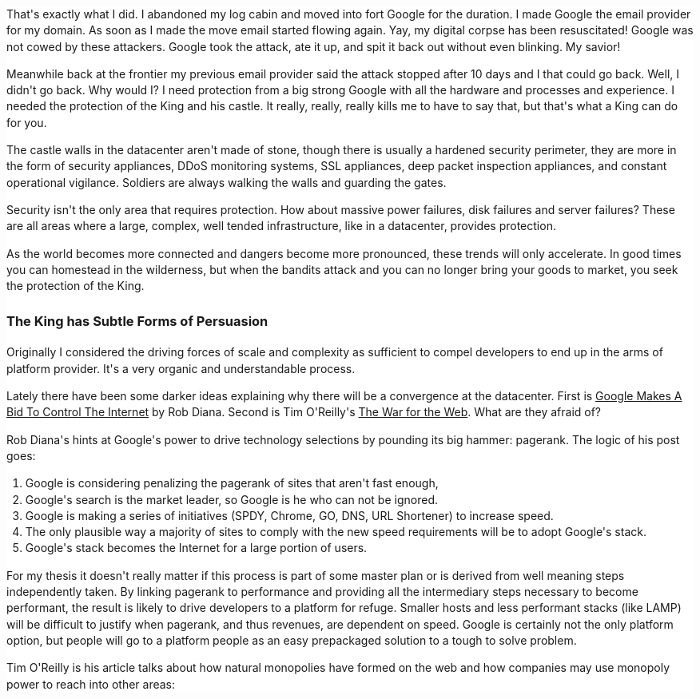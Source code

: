 That's exactly what I did. I abandoned my log cabin and moved into fort Google for the duration. I made Google the email provider for my domain. As soon as I made the move email started flowing again. Yay, my digital corpse has been resuscitated! Google was not cowed by these attackers. Google took the attack, ate it up, and spit it back out without even blinking. My savior!

Meanwhile back at the frontier my previous email provider said the attack stopped after 10 days and I that could go back. Well, I didn't go back. Why would I? I need protection from a big strong Google with all the hardware and processes and experience. I needed the protection of the King and his castle. It really, really, really kills me to have to say that, but that's what a King can do for you.

The castle walls in the datacenter aren't made of stone, though there is usually a hardened security perimeter, they are more in the form of security appliances, DDoS monitoring systems, SSL appliances, deep packet inspection appliances, and constant operational vigilance. Soldiers are always walking the walls and guarding the gates.

Security isn't the only area that requires protection. How about massive power failures, disk failures and server failures? These are all areas where a large, complex, well tended infrastructure, like in a datacenter, provides protection.

As the world becomes more connected and dangers become more pronounced, these trends will only accelerate. In good times you can homestead in the wilderness, but when the bandits attack and you can no longer bring your goods to market, you seek the protection of the King.

### The King has Subtle Forms of Persuasion

Originally I considered the driving forces of scale and complexity as sufficient to compel developers to end up in the arms of platform provider. It's a very organic and understandable process.

Lately there have been some darker ideas explaining why there will be a convergence at the datacenter. First is [Google Makes A Bid To Control The Internet](http://regulargeek.com/2009/11/15/google-makes-a-bid-to-control-the-internet) by Rob Diana. Second is Tim O'Reilly's [The War for the Web](http://radar.oreilly.com/2009/11/the-war-for-the-web.html). What are they afraid of?

Rob Diana's hints at Google's power to drive technology selections by pounding its big hammer: pagerank. The logic of his post goes:

1.  Google is considering penalizing the pagerank of sites that aren't fast enough,
2.  Google's search is the market leader, so Google is he who can not be ignored.
3.  Google is making a series of initiatives (SPDY, Chrome, GO, DNS, URL Shortener) to increase speed.
4.  The only plausible way a majority of sites to comply with the new speed requirements will be to adopt Google's stack.
5.  Google's stack becomes the Internet for a large portion of users.

For my thesis it doesn't really matter if this process is part of some master plan or is derived from well meaning steps independently taken. By linking pagerank to performance and providing all the intermediary steps necessary to become performant, the result is likely to drive developers to a platform for refuge. Smaller hosts and less performant stacks (like LAMP) will be difficult to justify when pagerank, and thus revenues, are dependent on speed. Google is certainly not the only platform option, but people will go to a platform people as an easy prepackaged solution to a tough to solve problem.

Tim O'Reilly is his article talks about how natural monopolies have formed on the web and how companies may use monopoly power to reach into other areas:

